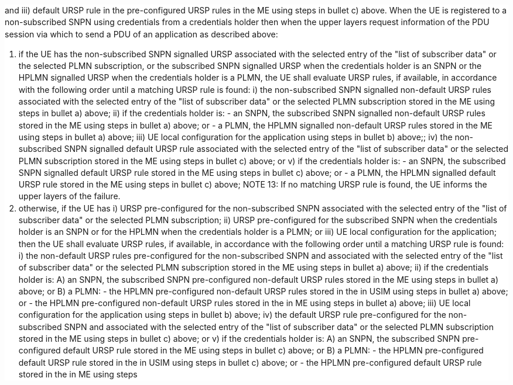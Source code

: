 and
iii) default URSP rule in the pre-configured URSP rules in the ME using steps
in bullet c) above.
When the UE is registered to a non-subscribed SNPN using credentials from a
credentials holder then when the upper layers request information of the PDU
session via which to send a PDU of an application as described above:
1) if the UE has the non-subscribed SNPN signalled URSP associated with the
selected entry of the \"list of subscriber data\" or the selected PLMN
subscription, or the subscribed SNPN signalled URSP when the credentials
holder is an SNPN or the HPLMN signalled URSP when the credentials holder is a
PLMN, the UE shall evaluate URSP rules, if available, in accordance with the
following order until a matching URSP rule is found:
i) the non-subscribed SNPN signalled non-default URSP rules associated with
the selected entry of the \"list of subscriber data\" or the selected PLMN
subscription stored in the ME using steps in bullet a) above;
ii) if the credentials holder is:
\- an SNPN, the subscribed SNPN signalled non-default URSP rules stored in the
ME using steps in bullet a) above; or
\- a PLMN, the HPLMN signalled non-default URSP rules stored in the ME using
steps in bullet a) above;
iii) UE local configuration for the application using steps in bullet b)
above;;
iv) the non-subscribed SNPN signalled default URSP rule associated with the
selected entry of the \"list of subscriber data\" or the selected PLMN
subscription stored in the ME using steps in bullet c) above; or
v) if the credentials holder is:
\- an SNPN, the subscribed SNPN signalled default URSP rule stored in the ME
using steps in bullet c) above; or
\- a PLMN, the HPLMN signalled default URSP rule stored in the ME using steps
in bullet c) above;
NOTE 13: If no matching URSP rule is found, the UE informs the upper layers of
the failure.
2) otherwise, if the UE has
i) URSP pre-configured for the non-subscribed SNPN associated with the
selected entry of the \"list of subscriber data\" or the selected PLMN
subscription;
ii) URSP pre-configured for the subscribed SNPN when the credentials holder is
an SNPN or for the HPLMN when the credentials holder is a PLMN; or
iii) UE local configuration for the application;
then the UE shall evaluate URSP rules, if available, in accordance with the
following order until a matching URSP rule is found:
i) the non-default URSP rules pre-configured for the non-subscribed SNPN and
associated with the selected entry of the \"list of subscriber data\" or the
selected PLMN subscription stored in the ME using steps in bullet a) above;
ii) if the credentials holder is:
A) an SNPN, the subscribed SNPN pre-configured non-default URSP rules stored
in the ME using steps in bullet a) above; or
B) a PLMN:
\- the HPLMN pre-configured non-default URSP rules stored in the in USIM using
steps in bullet a) above; or
\- the HPLMN pre-configured non-default URSP rules stored in the in ME using
steps in bullet a) above;
iii) UE local configuration for the application using steps in bullet b)
above;
iv) the default URSP rule pre-configured for the non-subscribed SNPN and
associated with the selected entry of the \"list of subscriber data\" or the
selected PLMN subscription stored in the ME using steps in bullet c) above; or
v) if the credentials holder is:
A) an SNPN, the subscribed SNPN pre-configured default URSP rule stored in the
ME using steps in bullet c) above; or
B) a PLMN:
\- the HPLMN pre-configured default URSP rule stored in the in USIM using
steps in bullet c) above; or
\- the HPLMN pre-configured default URSP rule stored in the in ME using steps